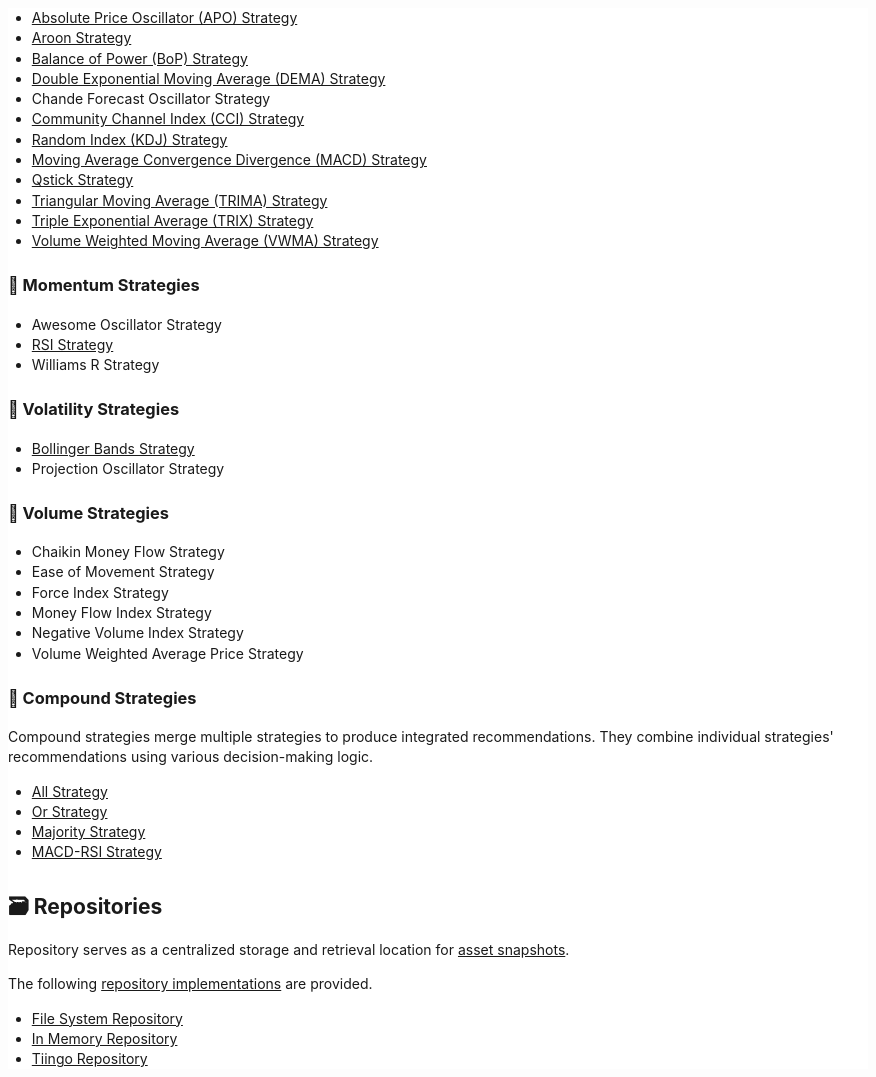 -	[Absolute Price Oscillator (APO) Strategy](strategy/trend/README.md#type-apostrategy)
-	[Aroon Strategy](strategy/trend/README.md#type-aroonstrategy)
-	[Balance of Power (BoP) Strategy](strategy/trend/README.md#type-bopstrategy)
-	[Double Exponential Moving Average (DEMA) Strategy](strategy/trend/README.md#type-demastrategy)
-	Chande Forecast Oscillator Strategy
-	[Community Channel Index (CCI) Strategy](strategy/trend/README.md#type-ccistrategy)
-	[Random Index (KDJ) Strategy](strategy/trend/README.md#type-kdjstrategy)
-	[Moving Average Convergence Divergence (MACD) Strategy](strategy/trend/README.md#type-macdstrategy)
-	[Qstick Strategy](strategy/trend/README.md#type-qstickstrategy)
-	[Triangular Moving Average (TRIMA) Strategy](strategy/trend/README.md#type-trimastrategy)
-	[Triple Exponential Average (TRIX) Strategy](strategy/trend/README.md#type-trixstrategy)
-	[Volume Weighted Moving Average (VWMA) Strategy](strategy/trend/README.md#type-vwmastrategy)

### 🚀 Momentum Strategies

-	Awesome Oscillator Strategy
-   [RSI Strategy](strategy/momentum/README.md#type-rsistrategy)
-	Williams R Strategy

### 🎢 Volatility Strategies

-	[Bollinger Bands Strategy](strategy/volatility/README.md#type-bollingerbandsstrategy)
-	Projection Oscillator Strategy

### 📢 Volume Strategies

-	Chaikin Money Flow Strategy
-	Ease of Movement Strategy
-	Force Index Strategy
-	Money Flow Index Strategy
-	Negative Volume Index Strategy
-	Volume Weighted Average Price Strategy

### 🧪 Compound Strategies

Compound strategies merge multiple strategies to produce integrated recommendations. They combine individual strategies' recommendations using various decision-making logic.

-	[All Strategy](strategy/README.md#type-allstrategy)
-	[Or Strategy](strategy/README.md#type-orstrategy)
-	[Majority Strategy](strategy/README.md#type-majoritystrategy)
-   [MACD-RSI Strategy](strategy/compound/README.md#type-macdrsistrategy)

🗃 Repositories
--------------

Repository serves as a centralized storage and retrieval location for [asset snapshots](asset/README.md#type-snapshot).

The following [repository implementations](asset/README.md#type-repository) are provided.

-	[File System Repository](asset/README.md#type-filesystemrepository)
-	[In Memory Repository](asset/README.md#type-inmemoryrepository)
-	[Tiingo Repository](asset/README.md#type-tiingorepository)
